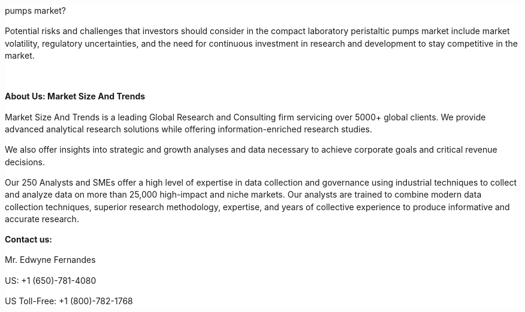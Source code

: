 pumps market?</h2><p>Potential risks and challenges that investors should consider in the compact laboratory peristaltic pumps market include market volatility, regulatory uncertainties, and the need for continuous investment in research and development to stay competitive in the market.</p></body></html></strong></p><p id="ember65" class="ember-view reader-text-block__paragraph">&nbsp;</p><p id="" class=""><strong>About Us: Market Size And Trends</strong></p><p id="" class="">Market Size And Trends is a leading Global Research and Consulting firm servicing over 5000+ global clients. We provide advanced analytical research solutions while offering information-enriched research studies.</p><p id="" class="">We also offer insights into strategic and growth analyses and data necessary to achieve corporate goals and critical revenue decisions.</p><p id="" class="">Our 250 Analysts and SMEs offer a high level of expertise in data collection and governance using industrial techniques to collect and analyze data on more than 25,000 high-impact and niche markets. Our analysts are trained to combine modern data collection techniques, superior research methodology, expertise, and years of collective experience to produce informative and accurate research.</p><p id="" class=""><strong>Contact us:</strong></p><p id="" class="">Mr. Edwyne Fernandes</p><p id="" class="">US: +1 (650)-781-4080</p><p id="" class="">US Toll-Free: +1 (800)-782-1768</p>